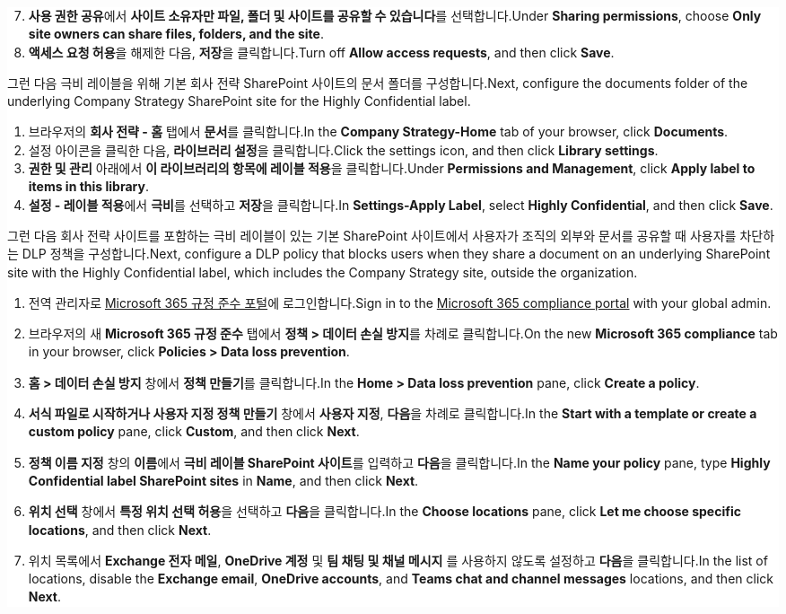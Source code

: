 7. <span data-ttu-id="e1904-210">**사용 권한 공유**에서 **사이트 소유자만 파일, 폴더 및 사이트를 공유할 수 있습니다**를 선택합니다.</span><span class="sxs-lookup"><span data-stu-id="e1904-210">Under **Sharing permissions**, choose **Only site owners can share files, folders, and the site**.</span></span>
8. <span data-ttu-id="e1904-211">**액세스 요청 허용**을 해제한 다음, **저장**을 클릭합니다.</span><span class="sxs-lookup"><span data-stu-id="e1904-211">Turn off **Allow access requests**, and then click **Save**.</span></span>

<span data-ttu-id="e1904-212">그런 다음 극비 레이블을 위해 기본 회사 전략 SharePoint 사이트의 문서 폴더를 구성합니다.</span><span class="sxs-lookup"><span data-stu-id="e1904-212">Next, configure the documents folder of the underlying Company Strategy SharePoint site for the Highly Confidential label.</span></span>

1. <span data-ttu-id="e1904-213">브라우저의 **회사 전략 - 홈** 탭에서 **문서**를 클릭합니다.</span><span class="sxs-lookup"><span data-stu-id="e1904-213">In the **Company Strategy-Home** tab of your browser, click **Documents**.</span></span>
2. <span data-ttu-id="e1904-214">설정 아이콘을 클릭한 다음, **라이브러리 설정**을 클릭합니다.</span><span class="sxs-lookup"><span data-stu-id="e1904-214">Click the settings icon, and then click **Library settings**.</span></span>
3. <span data-ttu-id="e1904-215">**권한 및 관리** 아래에서 **이 라이브러리의 항목에 레이블 적용**을 클릭합니다.</span><span class="sxs-lookup"><span data-stu-id="e1904-215">Under **Permissions and Management**, click **Apply label to items in this library**.</span></span>
4. <span data-ttu-id="e1904-216">**설정 - 레이블 적용**에서 **극비**를 선택하고 **저장**을 클릭합니다.</span><span class="sxs-lookup"><span data-stu-id="e1904-216">In **Settings-Apply Label**, select **Highly Confidential**, and then click **Save**.</span></span>

<span data-ttu-id="e1904-217">그런 다음 회사 전략 사이트를 포함하는 극비 레이블이 있는 기본 SharePoint 사이트에서 사용자가 조직의 외부와 문서를 공유할 때 사용자를 차단하는 DLP 정책을 구성합니다.</span><span class="sxs-lookup"><span data-stu-id="e1904-217">Next, configure a DLP policy that blocks users when they share a document on an underlying SharePoint site with the Highly Confidential label, which includes the Company Strategy site, outside the organization.</span></span>

1. <span data-ttu-id="e1904-218">전역 관리자로 [Microsoft 365 규정 준수 포털](https://compliance.microsoft.com/)에 로그인합니다.</span><span class="sxs-lookup"><span data-stu-id="e1904-218">Sign in to the [Microsoft 365 compliance portal](https://compliance.microsoft.com/) with your global admin.</span></span>

2. <span data-ttu-id="e1904-219">브라우저의 새 **Microsoft 365 규정 준수** 탭에서 **정책 > 데이터 손실 방지**를 차례로 클릭합니다.</span><span class="sxs-lookup"><span data-stu-id="e1904-219">On the new **Microsoft 365 compliance** tab in your browser, click **Policies > Data loss prevention**.</span></span>

3. <span data-ttu-id="e1904-220">**홈 > 데이터 손실 방지** 창에서 **정책 만들기**를 클릭합니다.</span><span class="sxs-lookup"><span data-stu-id="e1904-220">In the **Home > Data loss prevention** pane, click **Create a policy**.</span></span>

4. <span data-ttu-id="e1904-221">**서식 파일로 시작하거나 사용자 지정 정책 만들기** 창에서 **사용자 지정**, **다음**을 차례로 클릭합니다.</span><span class="sxs-lookup"><span data-stu-id="e1904-221">In the **Start with a template or create a custom policy** pane, click **Custom**, and then click **Next**.</span></span>

5. <span data-ttu-id="e1904-222">**정책 이름 지정** 창의 **이름**에서 **극비 레이블 SharePoint 사이트**를 입력하고 **다음**을 클릭합니다.</span><span class="sxs-lookup"><span data-stu-id="e1904-222">In the **Name your policy** pane, type **Highly Confidential label SharePoint sites** in **Name**, and then click **Next**.</span></span>

6. <span data-ttu-id="e1904-223">**위치 선택** 창에서 **특정 위치 선택 허용**을 선택하고 **다음**을 클릭합니다.</span><span class="sxs-lookup"><span data-stu-id="e1904-223">In the **Choose locations** pane, click **Let me choose specific locations**, and then click **Next**.</span></span>

7. <span data-ttu-id="e1904-224">위치 목록에서 **Exchange 전자 메일**, **OneDrive 계정** 및 **팀 채팅 및 채널 메시지** 를 사용하지 않도록 설정하고 **다음**을 클릭합니다.</span><span class="sxs-lookup"><span data-stu-id="e1904-224">In the list of locations, disable the **Exchange email**, **OneDrive accounts**, and **Teams chat and channel messages** locations, and then click **Next**.</span></span>
